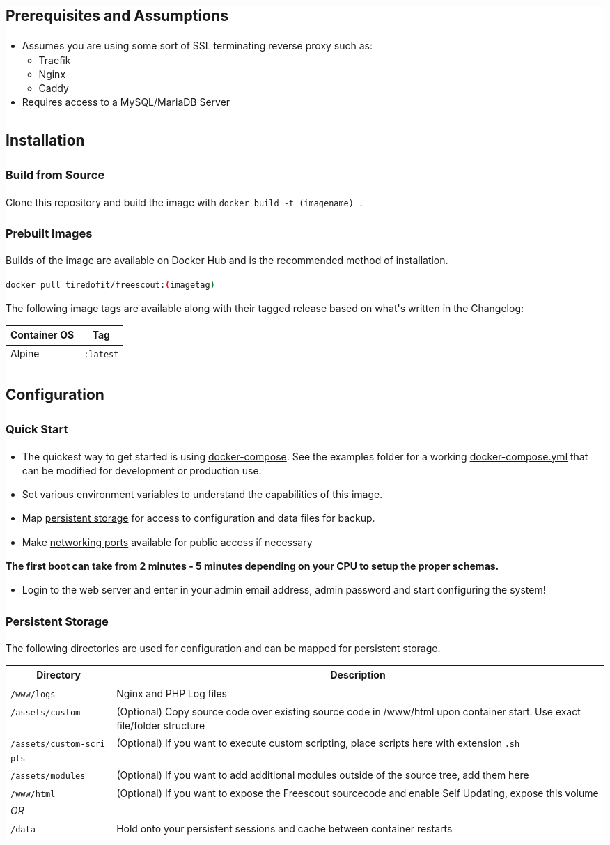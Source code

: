 ## Prerequisites and Assumptions
*  Assumes you are using some sort of SSL terminating reverse proxy such as:
   *  [Traefik](https://github.com/tiredofit/docker-traefik)
   *  [Nginx](https://github.com/jc21/nginx-proxy-manager)
   *  [Caddy](https://github.com/caddyserver/caddy)
*  Requires access to a MySQL/MariaDB Server

## Installation

### Build from Source
Clone this repository and build the image with `docker build -t (imagename) .`

### Prebuilt Images
Builds of the image are available on [Docker Hub](https://hub.docker.com/r/tiredofit/freescout) and is the recommended method of installation.

```bash
docker pull tiredofit/freescout:(imagetag)
```

The following image tags are available along with their tagged release based on what's written in the [Changelog](CHANGELOG.md):

| Container OS | Tag       |
| ------------ | --------- |
| Alpine       | `:latest` |

## Configuration

### Quick Start

- The quickest way to get started is using [docker-compose](https://docs.docker.com/compose/). See the examples folder for a working [docker-compose.yml](examples/docker-compose.yml) that can be modified for development or production use.

- Set various [environment variables](#environment-variables) to understand the capabilities of this image.
- Map [persistent storage](#data-volumes) for access to configuration and data files for backup.
- Make [networking ports](#networking) available for public access if necessary

**The first boot can take from 2 minutes - 5 minutes depending on your CPU to setup the proper schemas.**

- Login to the web server and enter in your admin email address, admin password and start configuring the system!

### Persistent Storage
The following directories are used for configuration and can be mapped for persistent storage.

| Directory                | Description                                                                                                              |
| ------------------------ | ------------------------------------------------------------------------------------------------------------------------ |
| `/www/logs`              | Nginx and PHP Log files                                                                                                  |
| `/assets/custom`         | (Optional) Copy source code over existing source code in /www/html upon container start. Use exact file/folder structure |
| `/assets/custom-scripts` | (Optional) If you want to execute custom scripting, place scripts here with extension `.sh`                              |
| `/assets/modules`        | (Optional) If you want to add additional modules outside of the source tree, add them here                               |
| `/www/html`              | (Optional) If you want to expose the Freescout sourcecode and enable Self Updating, expose this volume                   |
| *OR*                     |                                                                                                                          |
| `/data`                  | Hold onto your persistent sessions and cache between container restarts                                                  |
